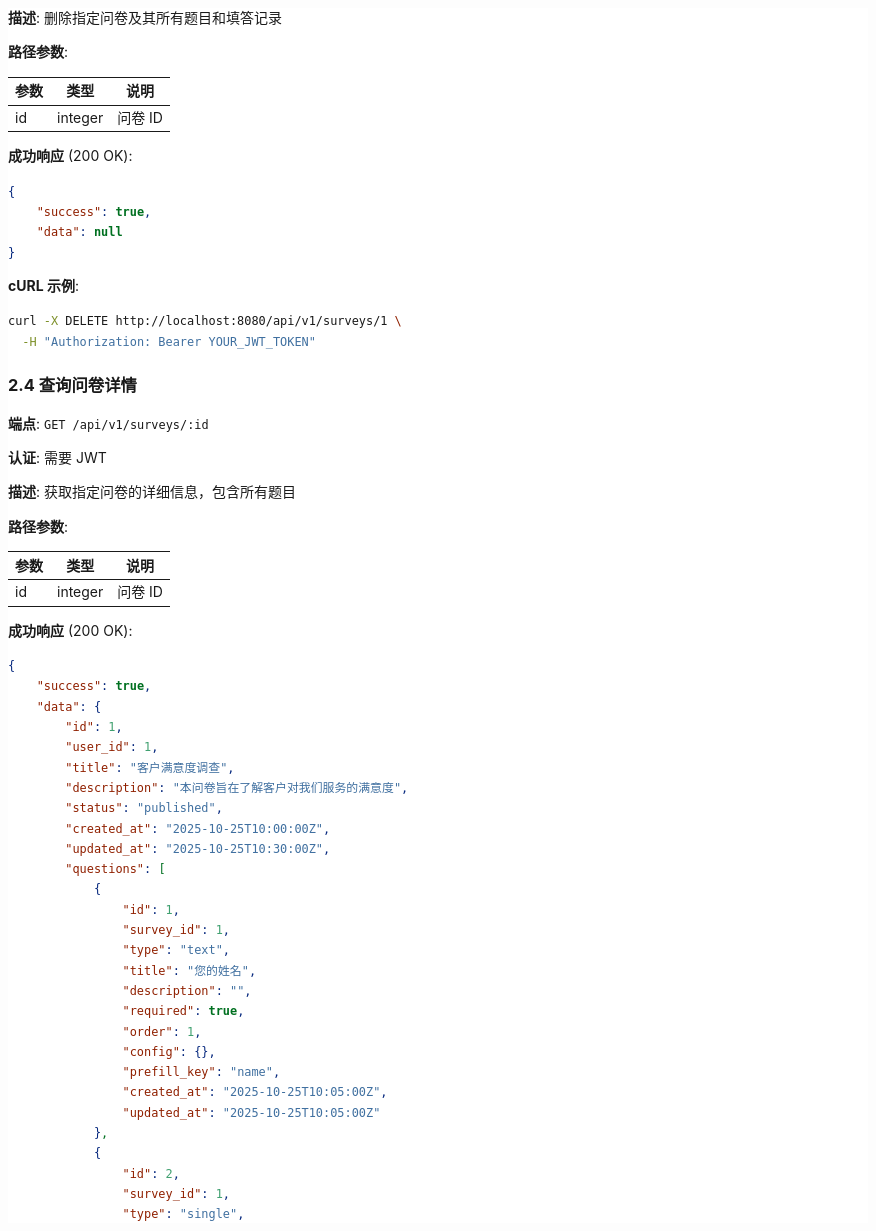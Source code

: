 **描述**: 删除指定问卷及其所有题目和填答记录

**路径参数**:

| 参数 | 类型 | 说明 |
|------|------|------|
| id | integer | 问卷 ID |

**成功响应** (200 OK):

```json
{
    "success": true,
    "data": null
}
```

**cURL 示例**:

```bash
curl -X DELETE http://localhost:8080/api/v1/surveys/1 \
  -H "Authorization: Bearer YOUR_JWT_TOKEN"
```

### 2.4 查询问卷详情

**端点**: `GET /api/v1/surveys/:id`

**认证**: 需要 JWT

**描述**: 获取指定问卷的详细信息，包含所有题目

**路径参数**:

| 参数 | 类型 | 说明 |
|------|------|------|
| id | integer | 问卷 ID |

**成功响应** (200 OK):

```json
{
    "success": true,
    "data": {
        "id": 1,
        "user_id": 1,
        "title": "客户满意度调查",
        "description": "本问卷旨在了解客户对我们服务的满意度",
        "status": "published",
        "created_at": "2025-10-25T10:00:00Z",
        "updated_at": "2025-10-25T10:30:00Z",
        "questions": [
            {
                "id": 1,
                "survey_id": 1,
                "type": "text",
                "title": "您的姓名",
                "description": "",
                "required": true,
                "order": 1,
                "config": {},
                "prefill_key": "name",
                "created_at": "2025-10-25T10:05:00Z",
                "updated_at": "2025-10-25T10:05:00Z"
            },
            {
                "id": 2,
                "survey_id": 1,
                "type": "single",
```